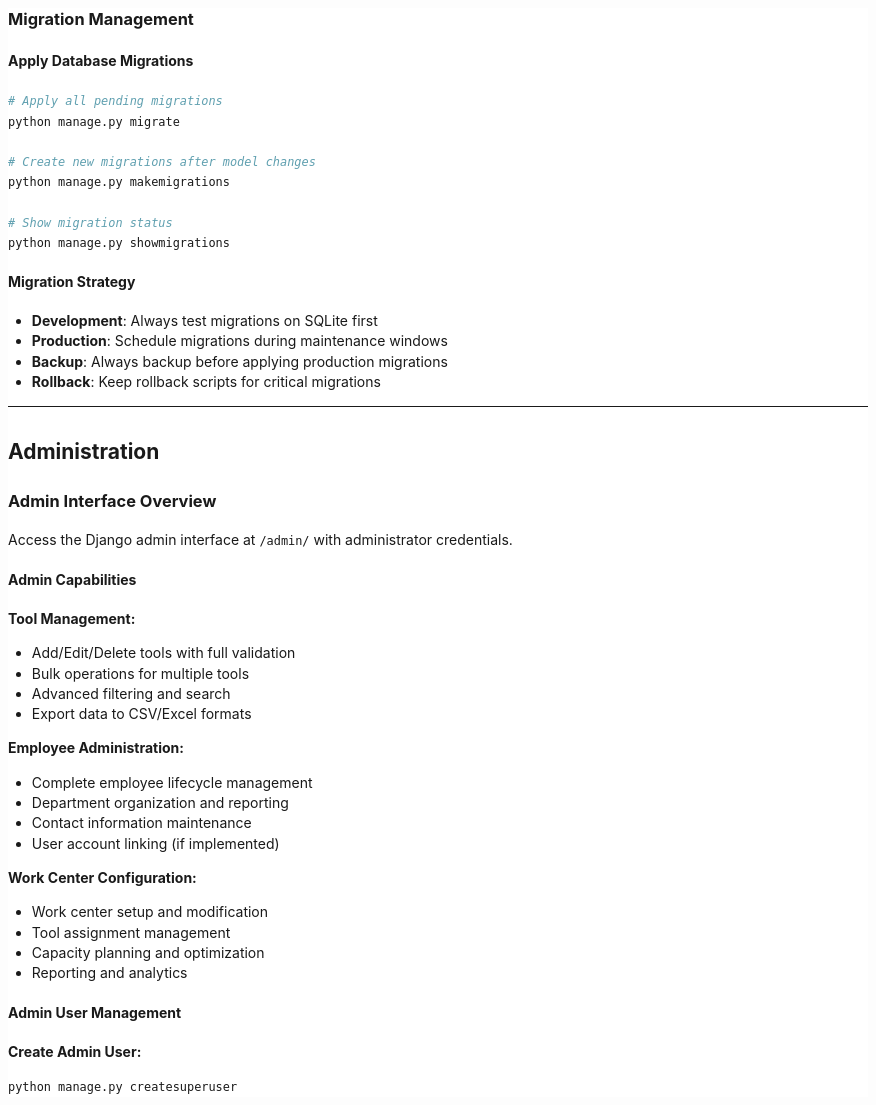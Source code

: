 ### Migration Management

#### Apply Database Migrations
```bash
# Apply all pending migrations
python manage.py migrate

# Create new migrations after model changes
python manage.py makemigrations

# Show migration status
python manage.py showmigrations
```

#### Migration Strategy
- **Development**: Always test migrations on SQLite first
- **Production**: Schedule migrations during maintenance windows
- **Backup**: Always backup before applying production migrations
- **Rollback**: Keep rollback scripts for critical migrations

---

## Administration

### Admin Interface Overview

Access the Django admin interface at `/admin/` with administrator credentials.

#### Admin Capabilities

**Tool Management:**
- Add/Edit/Delete tools with full validation
- Bulk operations for multiple tools
- Advanced filtering and search
- Export data to CSV/Excel formats

**Employee Administration:**
- Complete employee lifecycle management
- Department organization and reporting
- Contact information maintenance
- User account linking (if implemented)

**Work Center Configuration:**
- Work center setup and modification
- Tool assignment management
- Capacity planning and optimization
- Reporting and analytics

#### Admin User Management

**Create Admin User:**
```bash
python manage.py createsuperuser
```
